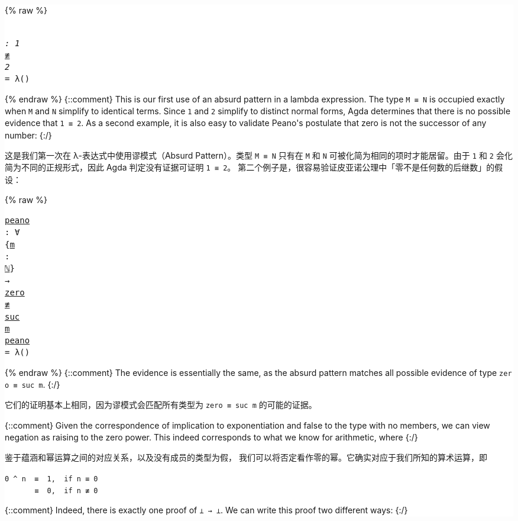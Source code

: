 {% raw %}<pre class="Agda"><a id="5768" href="{% endraw %}{{ site.baseurl }}{% link out/plfa/Negation.md %}{% raw %}#5768" class="Function">_</a> <a id="5770" class="Symbol">:</a> <a id="5772" class="Number">1</a> <a id="5774" href="plfa.Negation.html#5619" class="Function Operator">≢</a> <a id="5776" class="Number">2</a>
<a id="5778" class="Symbol">_</a> <a id="5780" class="Symbol">=</a> <a id="5782" class="Symbol">λ()</a>
</pre>{% endraw %}
{::comment}
This is our first use of an absurd pattern in a lambda expression.
The type `M ≡ N` is occupied exactly when `M` and `N` simplify to
identical terms. Since `1` and `2` simplify to distinct normal forms,
Agda determines that there is no possible evidence that `1 ≡ 2`.
As a second example, it is also easy to validate
Peano's postulate that zero is not the successor of any number:
{:/}

这是我们第一次在 λ-表达式中使用谬模式（Absurd Pattern）。类型 `M ≡ N`
只有在 `M` 和 `N` 可被化简为相同的项时才能居留。由于 `1` 和 `2`
会化简为不同的正规形式，因此 Agda 判定没有证据可证明 `1 ≡ 2`。
第二个例子是，很容易验证皮亚诺公理中「零不是任何数的后继数」的假设：

{% raw %}<pre class="Agda"><a id="peano"></a><a id="6359" href="{% endraw %}{{ site.baseurl }}{% link out/plfa/Negation.md %}{% raw %}#6359" class="Function">peano</a> <a id="6365" class="Symbol">:</a> <a id="6367" class="Symbol">∀</a> <a id="6369" class="Symbol">{</a><a id="6370" href="plfa.Negation.html#6370" class="Bound">m</a> <a id="6372" class="Symbol">:</a> <a id="6374" href="Agda.Builtin.Nat.html#165" class="Datatype">ℕ</a><a id="6375" class="Symbol">}</a> <a id="6377" class="Symbol">→</a> <a id="6379" href="Agda.Builtin.Nat.html#183" class="InductiveConstructor">zero</a> <a id="6384" href="plfa.Negation.html#5619" class="Function Operator">≢</a> <a id="6386" href="Agda.Builtin.Nat.html#196" class="InductiveConstructor">suc</a> <a id="6390" href="plfa.Negation.html#6370" class="Bound">m</a>
<a id="6392" href="{% endraw %}{{ site.baseurl }}{% link out/plfa/Negation.md %}{% raw %}#6359" class="Function">peano</a> <a id="6398" class="Symbol">=</a> <a id="6400" class="Symbol">λ()</a>
</pre>{% endraw %}
{::comment}
The evidence is essentially the same, as the absurd pattern matches
all possible evidence of type `zero ≡ suc m`.
{:/}

它们的证明基本上相同，因为谬模式会匹配所有类型为 `zero ≡ suc m` 的可能的证据。

{::comment}
Given the correspondence of implication to exponentiation and
false to the type with no members, we can view negation as
raising to the zero power.  This indeed corresponds to what
we know for arithmetic, where
{:/}

鉴于蕴涵和幂运算之间的对应关系，以及没有成员的类型为假，
我们可以将否定看作零的幂。它确实对应于我们所知的算术运算，即

    0 ^ n  ≡  1,  if n ≡ 0
           ≡  0,  if n ≢ 0

{::comment}
Indeed, there is exactly one proof of `⊥ → ⊥`.  We can write
this proof two different ways:
{:/}
